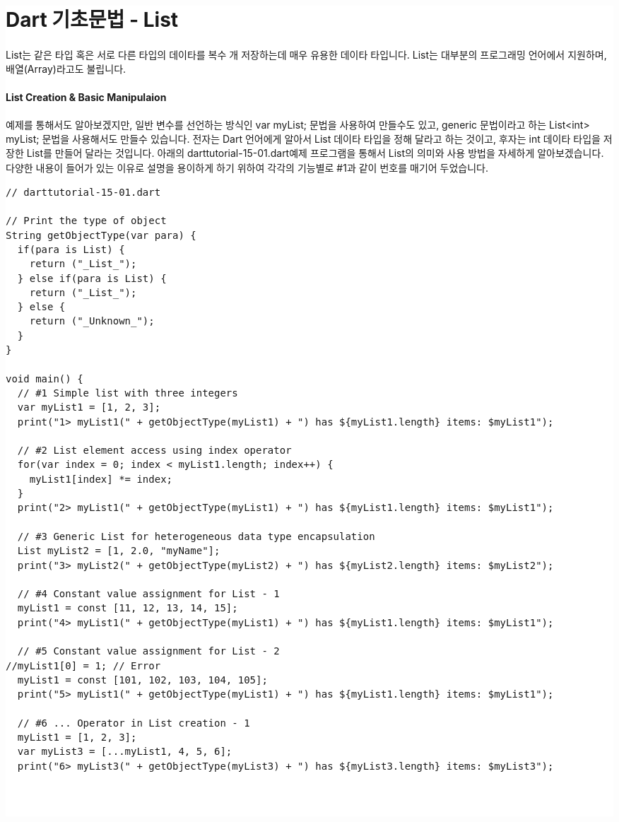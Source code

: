 # Dart 기초문법 - List


<p>List는 같은 타입 혹은 서로 다른 타입의 데이타를 복수 개 저장하는데 매우 유용한 데이타 타입니다. List는 대부분의 프로그래밍 언어에서 지원하며, 배열(Array)라고도 불립니다.</p>



<h4>List Creation &amp; Basic Manipulaion</h4>



<p>예제를 통해서도 알아보겠지만, 일반 변수를 선언하는 방식인 var myList; 문법을 사용하여 만들수도 있고, generic 문법이라고 하는 List&lt;int&gt; myList; 문법을 사용해서도 만들수 있습니다. 전자는 Dart 언어에게 알아서 List 데이타 타입을 정해 달라고 하는 것이고, 후자는 int 데이타 타입을 저장한 List를 만들어 달라는 것입니다. 아래의 darttutorial-15-01.dart예제 프로그램을 통해서 List의 의미와 사용 방법을 자세하게 알아보겠습니다. 다양한 내용이 들어가 있는 이유로 설명을 용이하게 하기 위하여 각각의 기능별로 #1과 같이 번호를 매기어 두었습니다.</p>



<pre>
// darttutorial-15-01.dart

// Print the type of object
String getObjectType(var para) {
  if(para is List<int>) {
    return ("_List<int>_");
  } else if(para is List<dynamic>) {
    return ("_List<dynamic>_");
  } else {
    return ("_Unknown_");
  }
}

void main() {
  // #1 Simple list with three integers
  var myList1 = [1, 2, 3];
  print("1> myList1(" + getObjectType(myList1) + ") has ${myList1.length} items: $myList1");

  // #2 List element access using index operator
  for(var index = 0; index < myList1.length; index++) {
    myList1[index] *= index;
  }
  print("2> myList1(" + getObjectType(myList1) + ") has ${myList1.length} items: $myList1");

  // #3 Generic List for heterogeneous data type encapsulation
  List<dynamic> myList2 = [1, 2.0, "myName"];
  print("3> myList2(" + getObjectType(myList2) + ") has ${myList2.length} items: $myList2");

  // #4 Constant value assignment for List - 1
  myList1 = const [11, 12, 13, 14, 15];
  print("4> myList1(" + getObjectType(myList1) + ") has ${myList1.length} items: $myList1");

  // #5 Constant value assignment for List - 2
//myList1[0] = 1; // Error
  myList1 = const [101, 102, 103, 104, 105];
  print("5> myList1(" + getObjectType(myList1) + ") has ${myList1.length} items: $myList1");

  // #6 ... Operator in List creation - 1
  myList1 = [1, 2, 3];
  var myList3 = [...myList1, 4, 5, 6];
  print("6> myList3(" + getObjectType(myList3) + ") has ${myList3.length} items: $myList3");
